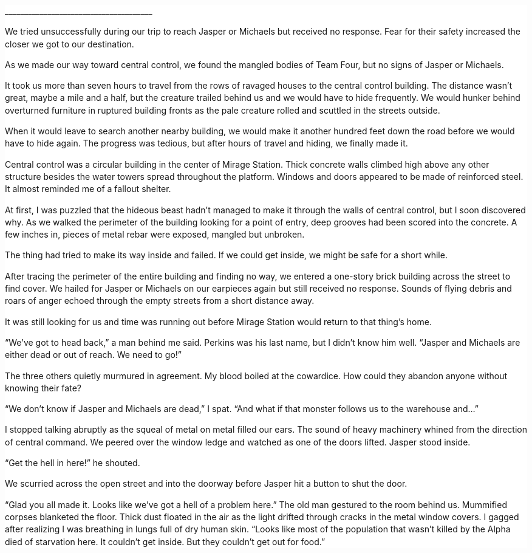 \_\_\_\_\_\_\_\_\_\_\_\_\_\_\_\_\_\_\_\_\_\_\_\_\_\_\_\_\_\_\_\_\_\_\_\_\_\_

We tried unsuccessfully during our trip to reach Jasper or Michaels but received no response. Fear for their safety increased the closer we got to our destination.

As we made our way toward central control, we found the mangled bodies of Team Four, but no signs of Jasper or Michaels.

It took us more than seven hours to travel from the rows of ravaged houses to the central control building. The distance wasn’t great, maybe a mile and a half, but the creature trailed behind us and we would have to hide frequently. We would hunker behind overturned furniture in ruptured building fronts as the pale creature rolled and scuttled in the streets outside.

When it would leave to search another nearby building, we would make it another hundred feet down the road before we would have to hide again. The progress was tedious, but after hours of travel and hiding, we finally made it.

Central control was a circular building in the center of Mirage Station. Thick concrete walls climbed high above any other structure besides the water towers spread throughout the platform. Windows and doors appeared to be made of reinforced steel. It almost reminded me of a fallout shelter.

At first, I was puzzled that the hideous beast hadn’t managed to make it through the walls of central control, but I soon discovered why. As we walked the perimeter of the building looking for a point of entry, deep grooves had been scored into the concrete. A few inches in, pieces of metal rebar were exposed, mangled but unbroken.

The thing had tried to make its way inside and failed. If we could get inside, we might be safe for a short while.

After tracing the perimeter of the entire building and finding no way, we entered a one-story brick building across the street to find cover. We hailed for Jasper or Michaels on our earpieces again but still received no response. Sounds of flying debris and roars of anger echoed through the empty streets from a short distance away.

It was still looking for us and time was running out before Mirage Station would return to that thing’s home.

“We’ve got to head back,” a man behind me said. Perkins was his last name, but I didn’t know him well. “Jasper and Michaels are either dead or out of reach. We need to go!”

The three others quietly murmured in agreement. My blood boiled at the cowardice. How could they abandon anyone without knowing their fate?

“We don’t know if Jasper and Michaels are dead,” I spat. “And what if that monster follows us to the warehouse and…”

I stopped talking abruptly as the squeal of metal on metal filled our ears. The sound of heavy machinery whined from the direction of central command. We peered over the window ledge and watched as one of the doors lifted. Jasper stood inside.

“Get the hell in here!” he shouted.

We scurried across the open street and into the doorway before Jasper hit a button to shut the door.

“Glad you all made it. Looks like we’ve got a hell of a problem here.” The old man gestured to the room behind us. Mummified corpses blanketed the floor. Thick dust floated in the air as the light drifted through cracks in the metal window covers. I gagged after realizing I was breathing in lungs full of dry human skin. “Looks like most of the population that wasn’t killed by the Alpha died of starvation here. It couldn’t get inside. But they couldn’t get out for food.”
